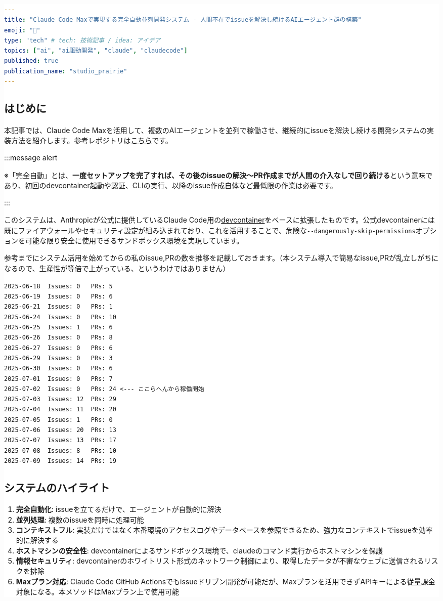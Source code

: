 ```yaml
---
title: "Claude Code Maxで実現する完全自動並列開発システム - 人間不在でissueを解決し続けるAIエージェント群の構築"
emoji: "🦔"
type: "tech" # tech: 技術記事 / idea: アイデア
topics: ["ai", "ai駆動開発", "claude", "claudecode"]
published: true
publication_name: "studio_prairie"
---
```


## はじめに

本記事では、Claude Code Maxを活用して、複数のAIエージェントを並列で稼働させ、継続的にissueを解決し続ける開発システムの実装方法を紹介します。参考レポジトリは[こちら](https://github.com/umihico/auto-dev-agents)です。

:::message alert

※「完全自動」とは、**一度セットアップを完了すれば、その後のissueの解決〜PR作成までが人間の介入なしで回り続ける**という意味であり、初回のdevcontainer起動や認証、CLIの実行、以降のissue作成自体など最低限の作業は必要です。

:::

このシステムは、Anthropicが公式に提供しているClaude Code用の[devcontainer](https://github.com/anthropics/claude-code/tree/main/.devcontainer)をベースに拡張したものです。公式devcontainerには既にファイアウォールやセキュリティ設定が組み込まれており、これを活用することで、危険な`--dangerously-skip-permissions`オプションを可能な限り安全に使用できるサンドボックス環境を実現しています。

参考までにシステム活用を始めてからの私のissue,PRの数を推移を記載しておきます。（本システム導入で簡易なissue,PRが乱立しがちになるので、生産性が等倍で上がっている、というわけではありません）

```
2025-06-18  Issues: 0   PRs: 5
2025-06-19  Issues: 0   PRs: 6
2025-06-21  Issues: 0   PRs: 1
2025-06-24  Issues: 0   PRs: 10
2025-06-25  Issues: 1   PRs: 6
2025-06-26  Issues: 0   PRs: 8
2025-06-27  Issues: 0   PRs: 6
2025-06-29  Issues: 0   PRs: 3
2025-06-30  Issues: 0   PRs: 6
2025-07-01  Issues: 0   PRs: 7
2025-07-02  Issues: 0   PRs: 24 <--- ここらへんから稼働開始
2025-07-03  Issues: 12  PRs: 29
2025-07-04  Issues: 11  PRs: 20
2025-07-05  Issues: 1   PRs: 0
2025-07-06  Issues: 20  PRs: 13
2025-07-07  Issues: 13  PRs: 17
2025-07-08  Issues: 8   PRs: 10
2025-07-09  Issues: 14  PRs: 19
```

## システムのハイライト

1. **完全自動化**: issueを立てるだけで、エージェントが自動的に解決
2. **並列処理**: 複数のissueを同時に処理可能
3. **コンテキストフル**: 実装だけではなく本番環境のアクセスログやデータベースを参照できるため、強力なコンテキストでissueを効率的に解決する
4. **ホストマシンの安全性**: devcontainerによるサンドボックス環境で、claudeのコマンド実行からホストマシンを保護
5. **情報セキュリティ**: devcontainerのホワイトリスト形式のネットワーク制御により、取得したデータが不審なウェブに送信されるリスクを排除
6. **Maxプラン対応**: Claude Code GitHub Actionsでもissueドリブン開発が可能だが、Maxプランを活用できずAPIキーによる従量課金対象になる。本メソッドはMaxプラン上で使用可能
